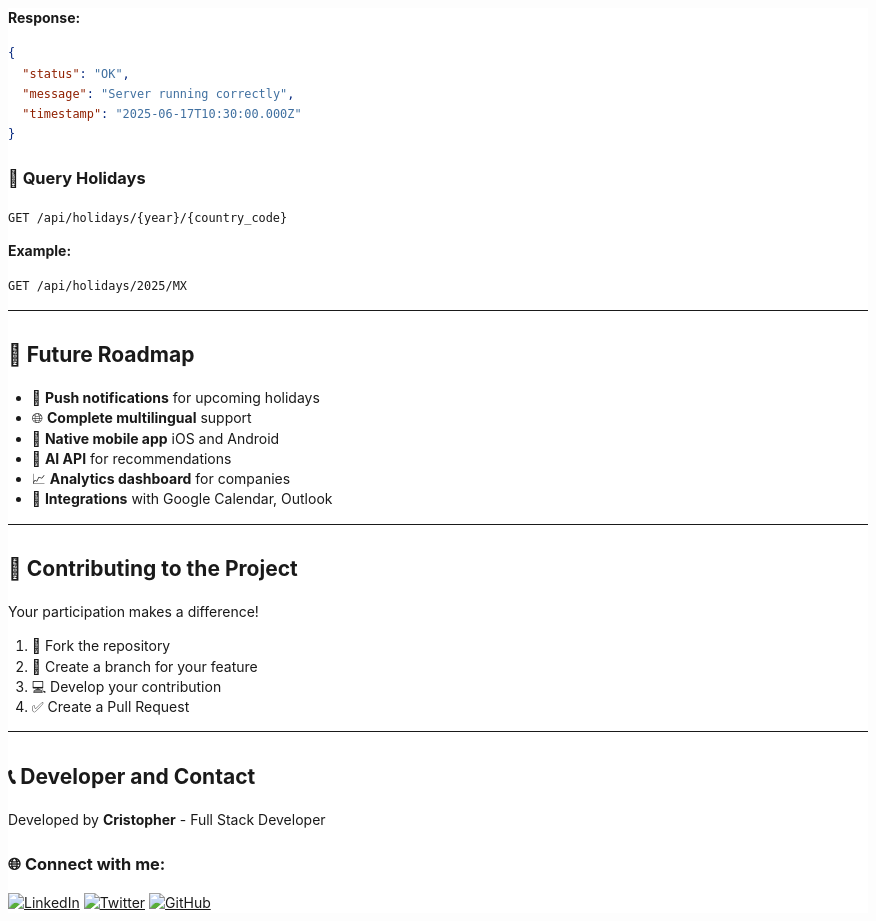 **Response:**

```json
{
  "status": "OK",
  "message": "Server running correctly",
  "timestamp": "2025-06-17T10:30:00.000Z"
}
```

### 🎉 **Query Holidays**

```http
GET /api/holidays/{year}/{country_code}
```

**Example:**

```http
GET /api/holidays/2025/MX
```

---

## 🎯 **Future Roadmap**

- 🔔 **Push notifications** for upcoming holidays
- 🌐 **Complete multilingual** support
- 📱 **Native mobile app** iOS and Android
- 🤖 **AI API** for recommendations
- 📈 **Analytics dashboard** for companies
- 🔗 **Integrations** with Google Calendar, Outlook

---

## 🤝 **Contributing to the Project**

Your participation makes a difference!

1. 🍴 Fork the repository
2. 🌟 Create a branch for your feature
3. 💻 Develop your contribution
4. ✅ Create a Pull Request

---

## 📞 **Developer and Contact**

Developed by **Cristopher** - Full Stack Developer

### 🌐 **Connect with me:**

[![LinkedIn](https://img.shields.io/badge/LinkedIn-0077B5?style=for-the-badge&logo=linkedin&logoColor=white)](https://www.linkedin.com/in/cristopher-dev/)
[![Twitter](https://img.shields.io/badge/X-000000?style=for-the-badge&logo=x&logoColor=white)](https://x.com/cristopher_devs)
[![GitHub](https://img.shields.io/badge/GitHub-100000?style=for-the-badge&logo=github&logoColor=white)](https://github.com/cristopher-dev/date-holidays)
